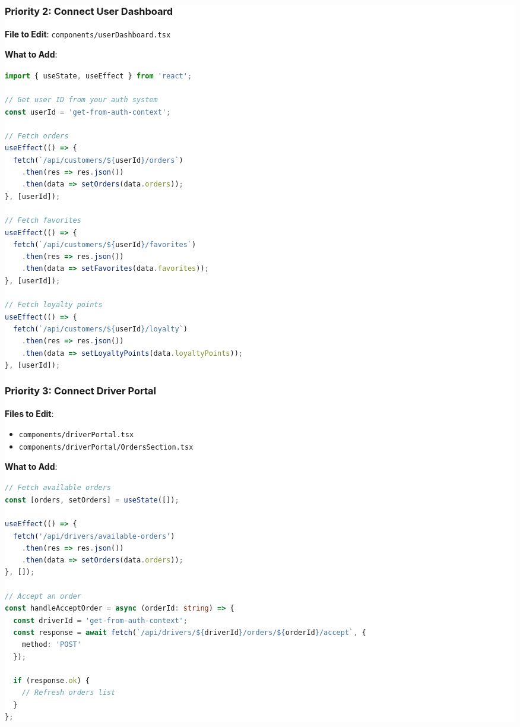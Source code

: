 ### Priority 2: Connect User Dashboard

**File to Edit**: `components/userDashboard.tsx`

**What to Add**:
```typescript
import { useState, useEffect } from 'react';

// Get user ID from your auth system
const userId = 'get-from-auth-context';

// Fetch orders
useEffect(() => {
  fetch(`/api/customers/${userId}/orders`)
    .then(res => res.json())
    .then(data => setOrders(data.orders));
}, [userId]);

// Fetch favorites
useEffect(() => {
  fetch(`/api/customers/${userId}/favorites`)
    .then(res => res.json())
    .then(data => setFavorites(data.favorites));
}, [userId]);

// Fetch loyalty points
useEffect(() => {
  fetch(`/api/customers/${userId}/loyalty`)
    .then(res => res.json())
    .then(data => setLoyaltyPoints(data.loyaltyPoints));
}, [userId]);
```

### Priority 3: Connect Driver Portal

**Files to Edit**: 
- `components/driverPortal.tsx`
- `components/driverPortal/OrdersSection.tsx`

**What to Add**:
```typescript
// Fetch available orders
const [orders, setOrders] = useState([]);

useEffect(() => {
  fetch('/api/drivers/available-orders')
    .then(res => res.json())
    .then(data => setOrders(data.orders));
}, []);

// Accept an order
const handleAcceptOrder = async (orderId: string) => {
  const driverId = 'get-from-auth-context';
  const response = await fetch(`/api/drivers/${driverId}/orders/${orderId}/accept`, {
    method: 'POST'
  });
  
  if (response.ok) {
    // Refresh orders list
  }
};
```
